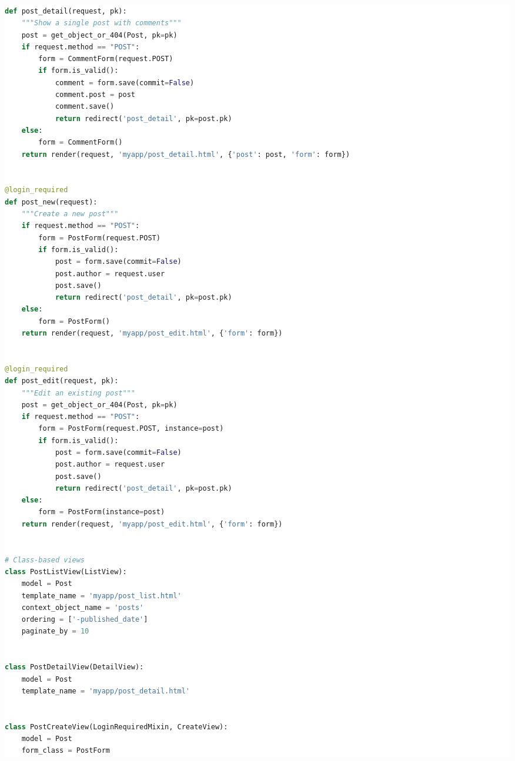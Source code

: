 ```python
def post_detail(request, pk):
    """Show a single post with comments"""
    post = get_object_or_404(Post, pk=pk)
    if request.method == "POST":
        form = CommentForm(request.POST)
        if form.is_valid():
            comment = form.save(commit=False)
            comment.post = post
            comment.save()
            return redirect('post_detail', pk=post.pk)
    else:
        form = CommentForm()
    return render(request, 'myapp/post_detail.html', {'post': post, 'form': form})


@login_required
def post_new(request):
    """Create a new post"""
    if request.method == "POST":
        form = PostForm(request.POST)
        if form.is_valid():
            post = form.save(commit=False)
            post.author = request.user
            post.save()
            return redirect('post_detail', pk=post.pk)
    else:
        form = PostForm()
    return render(request, 'myapp/post_edit.html', {'form': form})


@login_required
def post_edit(request, pk):
    """Edit an existing post"""
    post = get_object_or_404(Post, pk=pk)
    if request.method == "POST":
        form = PostForm(request.POST, instance=post)
        if form.is_valid():
            post = form.save(commit=False)
            post.author = request.user
            post.save()
            return redirect('post_detail', pk=post.pk)
    else:
        form = PostForm(instance=post)
    return render(request, 'myapp/post_edit.html', {'form': form})


# Class-based views
class PostListView(ListView):
    model = Post
    template_name = 'myapp/post_list.html'
    context_object_name = 'posts'
    ordering = ['-published_date']
    paginate_by = 10


class PostDetailView(DetailView):
    model = Post
    template_name = 'myapp/post_detail.html'


class PostCreateView(LoginRequiredMixin, CreateView):
    model = Post
    form_class = PostForm
```
